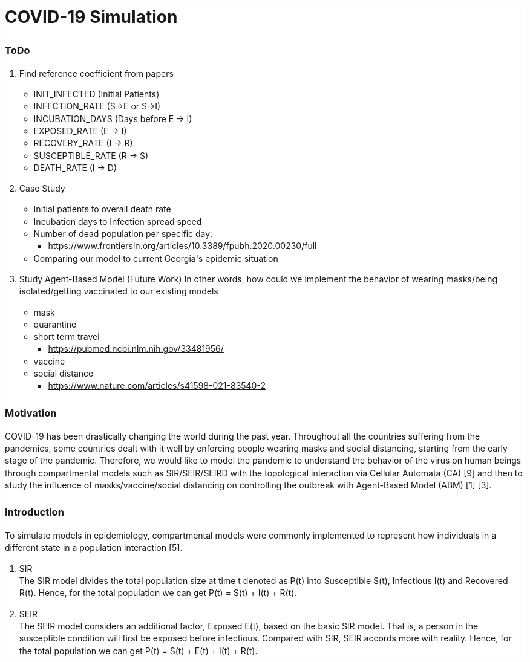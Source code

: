 # COVID-19 Simulation

### ToDo
1. Find reference coefficient from papers
    - INIT_INFECTED (Initial Patients)
    - INFECTION_RATE (S->E or S->I)
    - INCUBATION_DAYS (Days before E -> I)
    - EXPOSED_RATE (E -> I)
    - RECOVERY_RATE (I -> R)
    - SUSCEPTIBLE_RATE (R -> S)
    - DEATH_RATE (I -> D)

2. Case Study
    - Initial patients to overall death rate
    - Incubation days to Infection spread speed
    - Number of dead population per specific day:
      - https://www.frontiersin.org/articles/10.3389/fpubh.2020.00230/full
    - Comparing our model to current Georgia's epidemic situation
  
3. Study Agent-Based Model (Future Work)
In other words, how could we implement the behavior of wearing masks/being isolated/getting vaccinated to our existing models
    - mask
    - quarantine
    - short term travel
      - https://pubmed.ncbi.nlm.nih.gov/33481956/
    - vaccine
    - social distance 
      - https://www.nature.com/articles/s41598-021-83540-2

### Motivation
COVID-19 has been drastically changing the world during the past year. Throughout all the countries suffering from the pandemics, some countries dealt with it well by enforcing people wearing masks and social distancing, starting from the early stage of the pandemic. Therefore, we would like to model the pandemic to understand the behavior of the virus on human beings through compartmental models such as SIR/SEIR/SEIRD with the topological interaction via Cellular Automata (CA) [9] and then to study the influence of masks/vaccine/social distancing on controlling the outbreak with Agent-Based Model (ABM) [1] [3].

### Introduction
To simulate models in epidemiology, compartmental models were commonly implemented to represent how individuals in a different state in a population interaction [5]. 
1. SIR <br/>
   The SIR model divides the total population size at time t denoted as P(t) into Susceptible S(t), Infectious I(t) and Recovered R(t). Hence, for the total population we can get P(t) = S(t) + I(t) + R(t).

2. SEIR <br/>
   The SEIR model considers an additional factor, Exposed E(t), based on the basic SIR model. That is, a person in the susceptible condition will first be exposed before infectious. Compared with SIR, SEIR accords more with reality. Hence, for the total population we can get P(t) = S(t) + E(t) + I(t) + R(t).
   